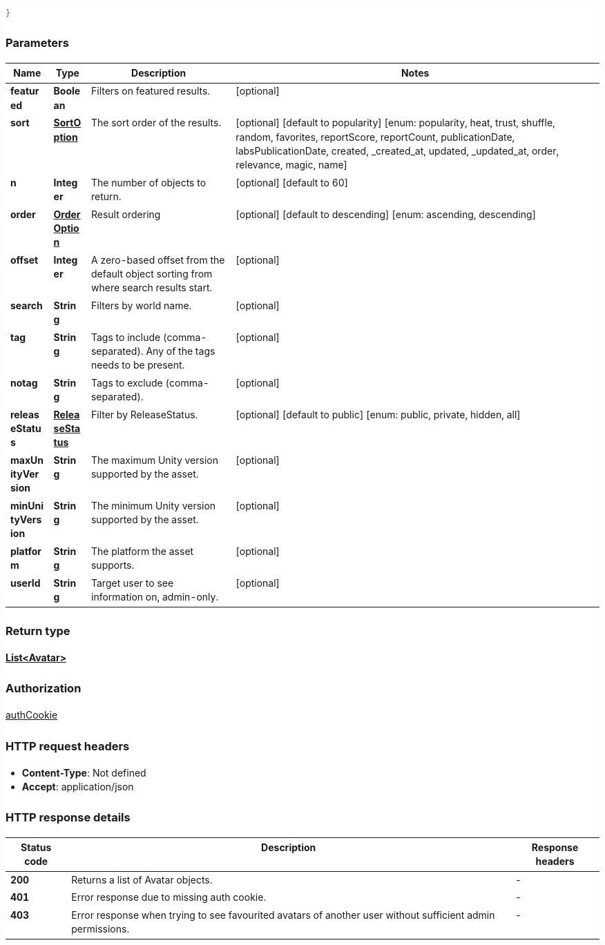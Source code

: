 ```java
}
```

### Parameters

| Name | Type | Description  | Notes |
|------------- | ------------- | ------------- | -------------|
| **featured** | **Boolean**| Filters on featured results. | [optional] |
| **sort** | [**SortOption**](.md)| The sort order of the results. | [optional] [default to popularity] [enum: popularity, heat, trust, shuffle, random, favorites, reportScore, reportCount, publicationDate, labsPublicationDate, created, _created_at, updated, _updated_at, order, relevance, magic, name] |
| **n** | **Integer**| The number of objects to return. | [optional] [default to 60] |
| **order** | [**OrderOption**](.md)| Result ordering | [optional] [default to descending] [enum: ascending, descending] |
| **offset** | **Integer**| A zero-based offset from the default object sorting from where search results start. | [optional] |
| **search** | **String**| Filters by world name. | [optional] |
| **tag** | **String**| Tags to include (comma-separated). Any of the tags needs to be present. | [optional] |
| **notag** | **String**| Tags to exclude (comma-separated). | [optional] |
| **releaseStatus** | [**ReleaseStatus**](.md)| Filter by ReleaseStatus. | [optional] [default to public] [enum: public, private, hidden, all] |
| **maxUnityVersion** | **String**| The maximum Unity version supported by the asset. | [optional] |
| **minUnityVersion** | **String**| The minimum Unity version supported by the asset. | [optional] |
| **platform** | **String**| The platform the asset supports. | [optional] |
| **userId** | **String**| Target user to see information on, admin-only. | [optional] |

### Return type

[**List&lt;Avatar&gt;**](Avatar.md)

### Authorization

[authCookie](../README.md#authCookie)

### HTTP request headers

 - **Content-Type**: Not defined
 - **Accept**: application/json

### HTTP response details
| Status code | Description | Response headers |
|-------------|-------------|------------------|
| **200** | Returns a list of Avatar objects. |  -  |
| **401** | Error response due to missing auth cookie. |  -  |
| **403** | Error response when trying to see favourited avatars of another user without sufficient admin permissions. |  -  |
